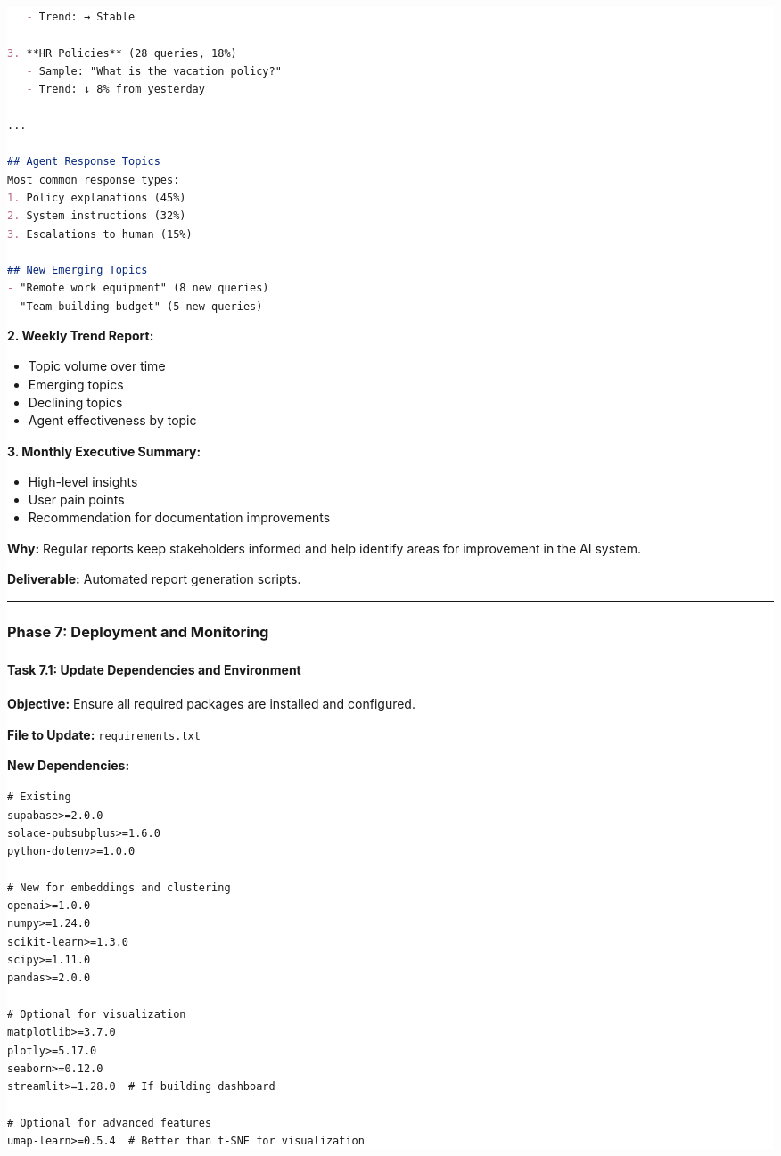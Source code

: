 ```markdown
   - Trend: → Stable

3. **HR Policies** (28 queries, 18%)
   - Sample: "What is the vacation policy?"
   - Trend: ↓ 8% from yesterday

...

## Agent Response Topics
Most common response types:
1. Policy explanations (45%)
2. System instructions (32%)
3. Escalations to human (15%)

## New Emerging Topics
- "Remote work equipment" (8 new queries)
- "Team building budget" (5 new queries)
```

**2. Weekly Trend Report:**
- Topic volume over time
- Emerging topics
- Declining topics
- Agent effectiveness by topic

**3. Monthly Executive Summary:**
- High-level insights
- User pain points
- Recommendation for documentation improvements

**Why:** Regular reports keep stakeholders informed and help identify areas for improvement in the AI system.

**Deliverable:** Automated report generation scripts.

---

### Phase 7: Deployment and Monitoring

#### Task 7.1: Update Dependencies and Environment
**Objective:** Ensure all required packages are installed and configured.

**File to Update:** `requirements.txt`

**New Dependencies:**
```txt
# Existing
supabase>=2.0.0
solace-pubsubplus>=1.6.0
python-dotenv>=1.0.0

# New for embeddings and clustering
openai>=1.0.0
numpy>=1.24.0
scikit-learn>=1.3.0
scipy>=1.11.0
pandas>=2.0.0

# Optional for visualization
matplotlib>=3.7.0
plotly>=5.17.0
seaborn>=0.12.0
streamlit>=1.28.0  # If building dashboard

# Optional for advanced features
umap-learn>=0.5.4  # Better than t-SNE for visualization
```